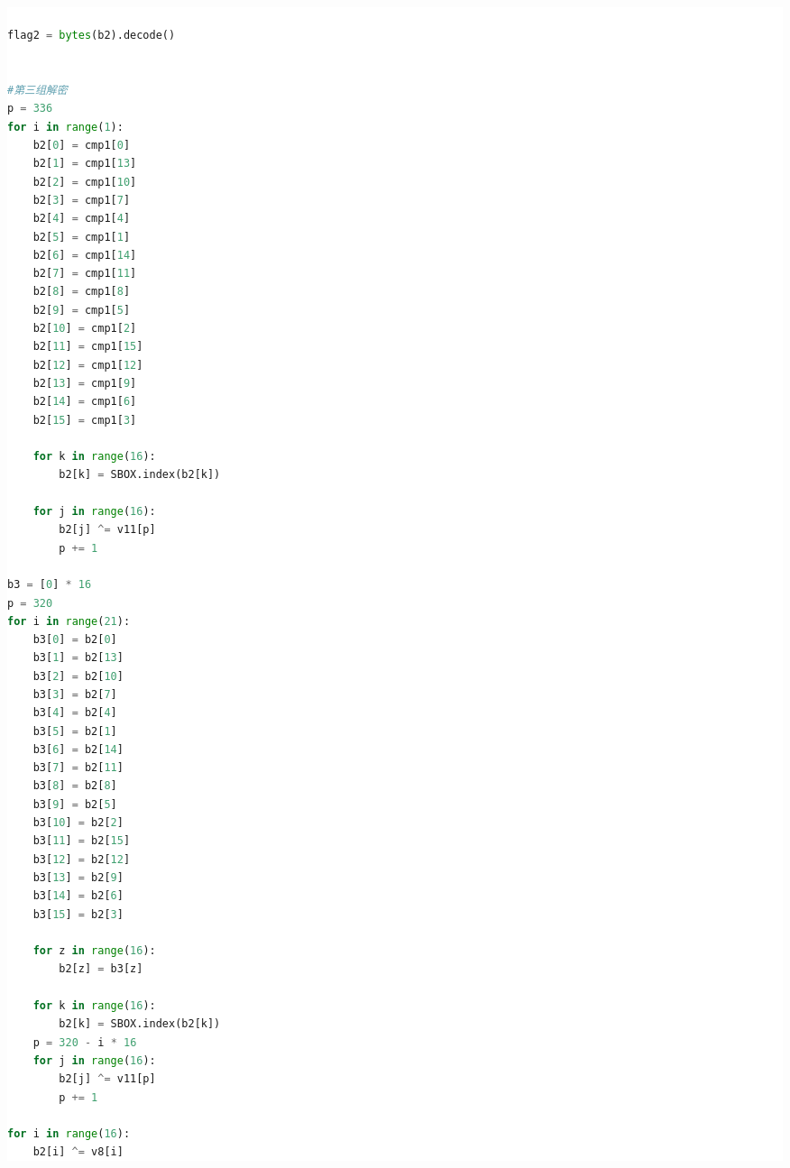 ```python

flag2 = bytes(b2).decode()


#第三组解密
p = 336
for i in range(1):
    b2[0] = cmp1[0]
    b2[1] = cmp1[13]
    b2[2] = cmp1[10]
    b2[3] = cmp1[7]
    b2[4] = cmp1[4]
    b2[5] = cmp1[1]
    b2[6] = cmp1[14]
    b2[7] = cmp1[11]
    b2[8] = cmp1[8]
    b2[9] = cmp1[5]
    b2[10] = cmp1[2]
    b2[11] = cmp1[15]
    b2[12] = cmp1[12]
    b2[13] = cmp1[9]
    b2[14] = cmp1[6]
    b2[15] = cmp1[3]

    for k in range(16):
        b2[k] = SBOX.index(b2[k])

    for j in range(16):
        b2[j] ^= v11[p]
        p += 1

b3 = [0] * 16
p = 320
for i in range(21):
    b3[0] = b2[0]
    b3[1] = b2[13]
    b3[2] = b2[10]
    b3[3] = b2[7]
    b3[4] = b2[4]
    b3[5] = b2[1]
    b3[6] = b2[14]
    b3[7] = b2[11]
    b3[8] = b2[8]
    b3[9] = b2[5]
    b3[10] = b2[2]
    b3[11] = b2[15]
    b3[12] = b2[12]
    b3[13] = b2[9]
    b3[14] = b2[6]
    b3[15] = b2[3]

    for z in range(16):
        b2[z] = b3[z]

    for k in range(16):
        b2[k] = SBOX.index(b2[k])
    p = 320 - i * 16
    for j in range(16):
        b2[j] ^= v11[p]
        p += 1

for i in range(16):
    b2[i] ^= v8[i]
```